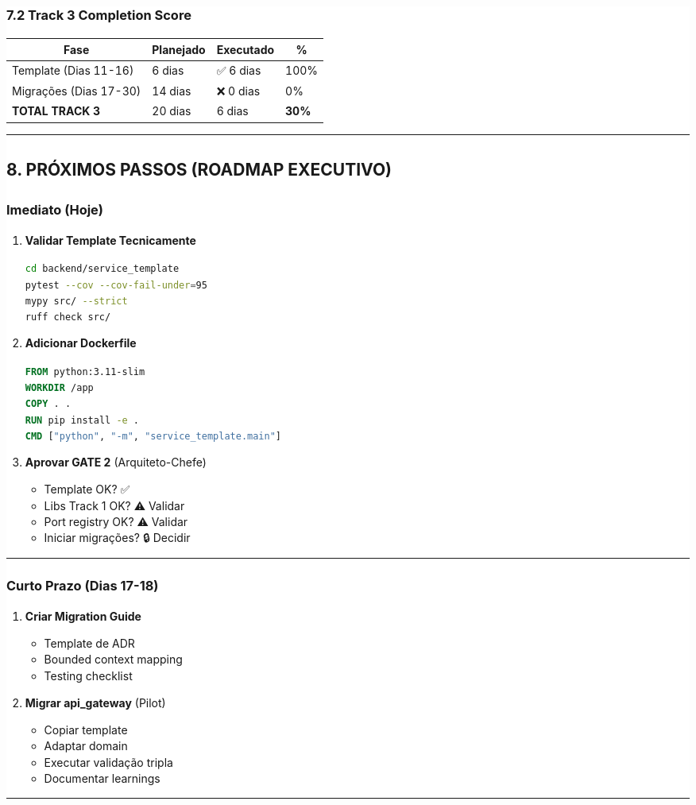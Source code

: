 
### 7.2 Track 3 Completion Score

| Fase | Planejado | Executado | % |
|------|-----------|-----------|---|
| Template (Dias 11-16) | 6 dias | ✅ 6 dias | 100% |
| Migrações (Dias 17-30) | 14 dias | ❌ 0 dias | 0% |
| **TOTAL TRACK 3** | 20 dias | 6 dias | **30%** |

---

## 8. PRÓXIMOS PASSOS (ROADMAP EXECUTIVO)

### Imediato (Hoje)

1. **Validar Template Tecnicamente**
   ```bash
   cd backend/service_template
   pytest --cov --cov-fail-under=95
   mypy src/ --strict
   ruff check src/
   ```

2. **Adicionar Dockerfile**
   ```dockerfile
   FROM python:3.11-slim
   WORKDIR /app
   COPY . .
   RUN pip install -e .
   CMD ["python", "-m", "service_template.main"]
   ```

3. **Aprovar GATE 2** (Arquiteto-Chefe)
   - Template OK? ✅
   - Libs Track 1 OK? ⚠️ Validar
   - Port registry OK? ⚠️ Validar
   - Iniciar migrações? 🔒 Decidir

---

### Curto Prazo (Dias 17-18)

1. **Criar Migration Guide**
   - Template de ADR
   - Bounded context mapping
   - Testing checklist

2. **Migrar api_gateway** (Pilot)
   - Copiar template
   - Adaptar domain
   - Executar validação tripla
   - Documentar learnings

---